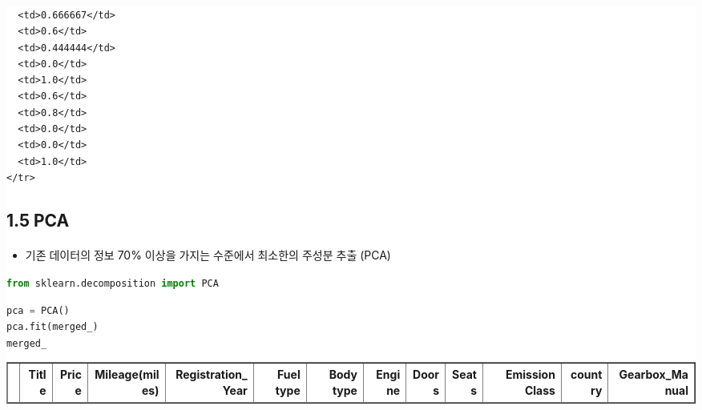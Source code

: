       <td>0.666667</td>
      <td>0.6</td>
      <td>0.444444</td>
      <td>0.0</td>
      <td>1.0</td>
      <td>0.6</td>
      <td>0.8</td>
      <td>0.0</td>
      <td>0.0</td>
      <td>1.0</td>
    </tr>
  </tbody>
</table>
</div>




```python

```

## 1.5 PCA
- 기존 데이터의 정보 70% 이상을 가지는 수준에서 최소한의 주성분 추출 (PCA)


```python
from sklearn.decomposition import PCA
```


```python
pca = PCA()
pca.fit(merged_)
merged_
```




<div>
<style scoped>
    .dataframe tbody tr th:only-of-type {
        vertical-align: middle;
    }

    .dataframe tbody tr th {
        vertical-align: top;
    }

    .dataframe thead th {
        text-align: right;
    }
</style>
<table border="1" class="dataframe">
  <thead>
    <tr style="text-align: right;">
      <th></th>
      <th>Title</th>
      <th>Price</th>
      <th>Mileage(miles)</th>
      <th>Registration_Year</th>
      <th>Fuel type</th>
      <th>Body type</th>
      <th>Engine</th>
      <th>Doors</th>
      <th>Seats</th>
      <th>Emission Class</th>
      <th>country</th>
      <th>Gearbox_Manual</th>